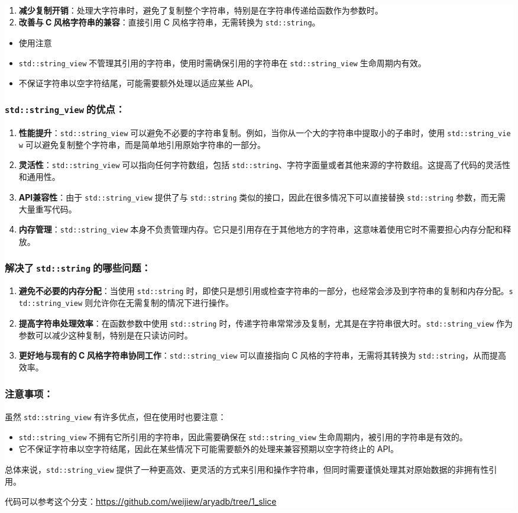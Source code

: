 1. **减少复制开销**：处理大字符串时，避免了复制整个字符串，特别是在字符串传递给函数作为参数时。
2. **改善与 C 风格字符串的兼容**：直接引用 C 风格字符串，无需转换为 `std::string`。

- 使用注意

- `std::string_view` 不管理其引用的字符串，使用时需确保引用的字符串在 `std::string_view` 生命周期内有效。
- 不保证字符串以空字符结尾，可能需要额外处理以适应某些 API。


### `std::string_view` 的优点：

1. **性能提升**：`std::string_view` 可以避免不必要的字符串复制。例如，当你从一个大的字符串中提取小的子串时，使用 `std::string_view` 可以避免复制整个字符串，而是简单地引用原始字符串的一部分。

2. **灵活性**：`std::string_view` 可以指向任何字符数组，包括 `std::string`、字符字面量或者其他来源的字符数组。这提高了代码的灵活性和通用性。

3. **API兼容性**：由于 `std::string_view` 提供了与 `std::string` 类似的接口，因此在很多情况下可以直接替换 `std::string` 参数，而无需大量重写代码。

4. **内存管理**：`std::string_view` 本身不负责管理内存。它只是引用存在于其他地方的字符串，这意味着使用它时不需要担心内存分配和释放。

### 解决了 `std::string` 的哪些问题：

1. **避免不必要的内存分配**：当使用 `std::string` 时，即使只是想引用或检查字符串的一部分，也经常会涉及到字符串的复制和内存分配。`std::string_view` 则允许你在无需复制的情况下进行操作。

2. **提高字符串处理效率**：在函数参数中使用 `std::string` 时，传递字符串常常涉及复制，尤其是在字符串很大时。`std::string_view` 作为参数可以减少这种复制，特别是在只读访问时。

3. **更好地与现有的 C 风格字符串协同工作**：`std::string_view` 可以直接指向 C 风格的字符串，无需将其转换为 `std::string`，从而提高效率。

### 注意事项：

虽然 `std::string_view` 有许多优点，但在使用时也要注意：

- `std::string_view` 不拥有它所引用的字符串，因此需要确保在 `std::string_view` 生命周期内，被引用的字符串是有效的。
- 它不保证字符串以空字符结尾，因此在某些情况下可能需要额外的处理来兼容预期以空字符终止的 API。

总体来说，`std::string_view` 提供了一种更高效、更灵活的方式来引用和操作字符串，但同时需要谨慎处理其对原始数据的非拥有性引用。


代码可以参考这个分支：https://github.com/weijiew/aryadb/tree/1_slice